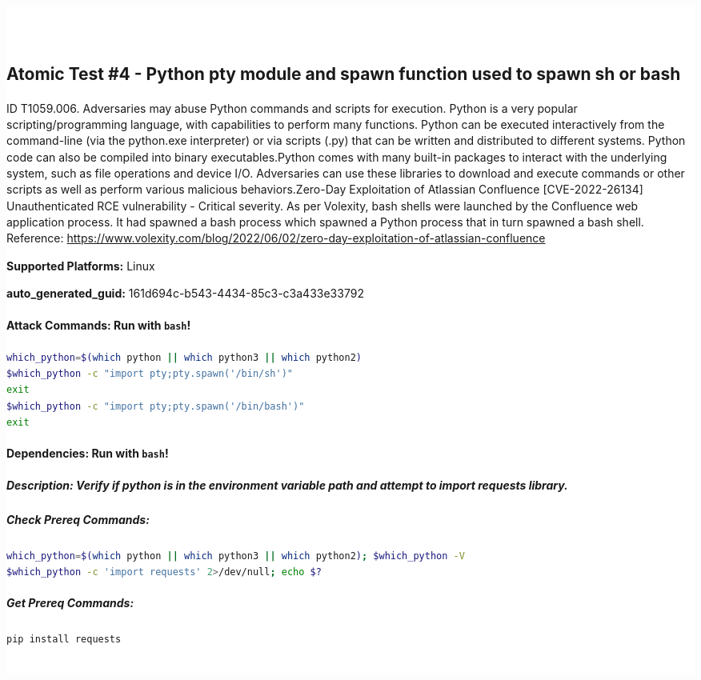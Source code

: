 


<br/>
<br/>

## Atomic Test #4 - Python pty module and spawn function used to spawn sh or bash
ID T1059.006. Adversaries may abuse Python commands and scripts for execution. Python is a very popular scripting/programming language, with capabilities to perform many functions. Python can be executed interactively from the command-line (via the python.exe interpreter) or via scripts (.py) that can be written and distributed to different systems. Python code can also be compiled into binary executables.Python comes with many built-in packages to interact with the underlying system, such as file operations and device I/O. Adversaries can use these libraries to download and execute commands or other scripts as well as perform various malicious behaviors.Zero-Day Exploitation of Atlassian Confluence [CVE-2022-26134] Unauthenticated RCE vulnerability - Critical severity. As per Volexity, bash shells were launched by the Confluence web application process. It had spawned a bash process which spawned a Python process that in turn spawned a bash shell. Reference: https://www.volexity.com/blog/2022/06/02/zero-day-exploitation-of-atlassian-confluence

**Supported Platforms:** Linux


**auto_generated_guid:** 161d694c-b543-4434-85c3-c3a433e33792






#### Attack Commands: Run with `bash`! 


```bash
which_python=$(which python || which python3 || which python2)
$which_python -c "import pty;pty.spawn('/bin/sh')"
exit
$which_python -c "import pty;pty.spawn('/bin/bash')"
exit
```




#### Dependencies:  Run with `bash`!
##### Description: Verify if python is in the environment variable path and attempt to import requests library.
##### Check Prereq Commands:
```bash
which_python=$(which python || which python3 || which python2); $which_python -V
$which_python -c 'import requests' 2>/dev/null; echo $?
```
##### Get Prereq Commands:
```bash
pip install requests
```




<br/>
